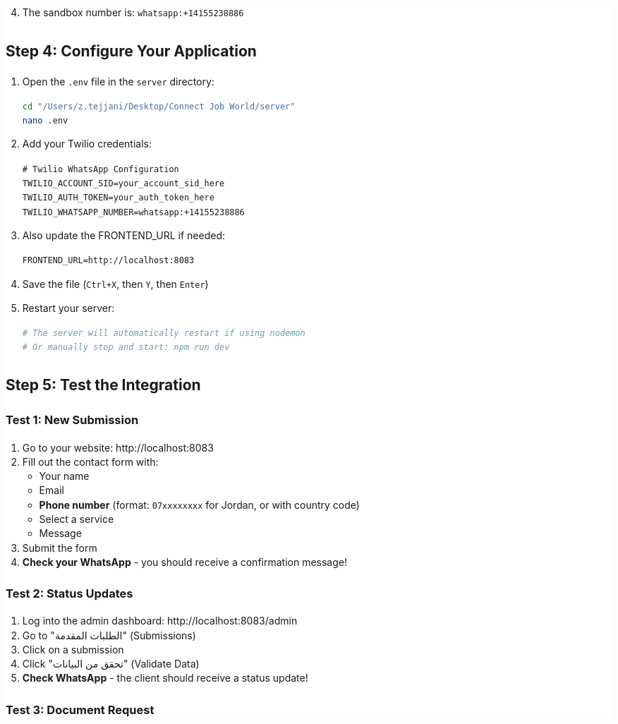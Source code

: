 4. The sandbox number is: `whatsapp:+14155238886`

## Step 4: Configure Your Application

1. Open the `.env` file in the `server` directory:
   ```bash
   cd "/Users/z.tejjani/Desktop/Connect Job World/server"
   nano .env
   ```

2. Add your Twilio credentials:
   ```env
   # Twilio WhatsApp Configuration
   TWILIO_ACCOUNT_SID=your_account_sid_here
   TWILIO_AUTH_TOKEN=your_auth_token_here
   TWILIO_WHATSAPP_NUMBER=whatsapp:+14155238886
   ```

3. Also update the FRONTEND_URL if needed:
   ```env
   FRONTEND_URL=http://localhost:8083
   ```

4. Save the file (`Ctrl+X`, then `Y`, then `Enter`)

5. Restart your server:
   ```bash
   # The server will automatically restart if using nodemon
   # Or manually stop and start: npm run dev
   ```

## Step 5: Test the Integration

### Test 1: New Submission

1. Go to your website: http://localhost:8083
2. Fill out the contact form with:
   - Your name
   - Email
   - **Phone number** (format: `07xxxxxxxx` for Jordan, or with country code)
   - Select a service
   - Message
3. Submit the form
4. **Check your WhatsApp** - you should receive a confirmation message!

### Test 2: Status Updates

1. Log into the admin dashboard: http://localhost:8083/admin
2. Go to "الطلبات المقدمة" (Submissions)
3. Click on a submission
4. Click "تحقق من البيانات" (Validate Data)
5. **Check WhatsApp** - the client should receive a status update!

### Test 3: Document Request
